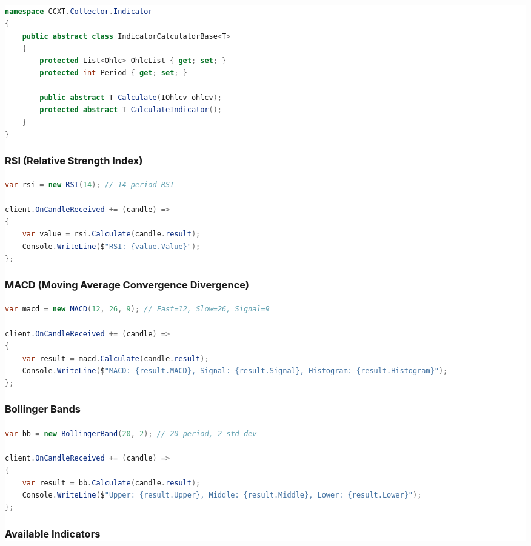 ```csharp
namespace CCXT.Collector.Indicator
{
    public abstract class IndicatorCalculatorBase<T>
    {
        protected List<Ohlc> OhlcList { get; set; }
        protected int Period { get; set; }
        
        public abstract T Calculate(IOhlcv ohlcv);
        protected abstract T CalculateIndicator();
    }
}
```

### RSI (Relative Strength Index)

```csharp
var rsi = new RSI(14); // 14-period RSI

client.OnCandleReceived += (candle) =>
{
    var value = rsi.Calculate(candle.result);
    Console.WriteLine($"RSI: {value.Value}");
};
```

### MACD (Moving Average Convergence Divergence)

```csharp
var macd = new MACD(12, 26, 9); // Fast=12, Slow=26, Signal=9

client.OnCandleReceived += (candle) =>
{
    var result = macd.Calculate(candle.result);
    Console.WriteLine($"MACD: {result.MACD}, Signal: {result.Signal}, Histogram: {result.Histogram}");
};
```

### Bollinger Bands

```csharp
var bb = new BollingerBand(20, 2); // 20-period, 2 std dev

client.OnCandleReceived += (candle) =>
{
    var result = bb.Calculate(candle.result);
    Console.WriteLine($"Upper: {result.Upper}, Middle: {result.Middle}, Lower: {result.Lower}");
};
```

### Available Indicators
